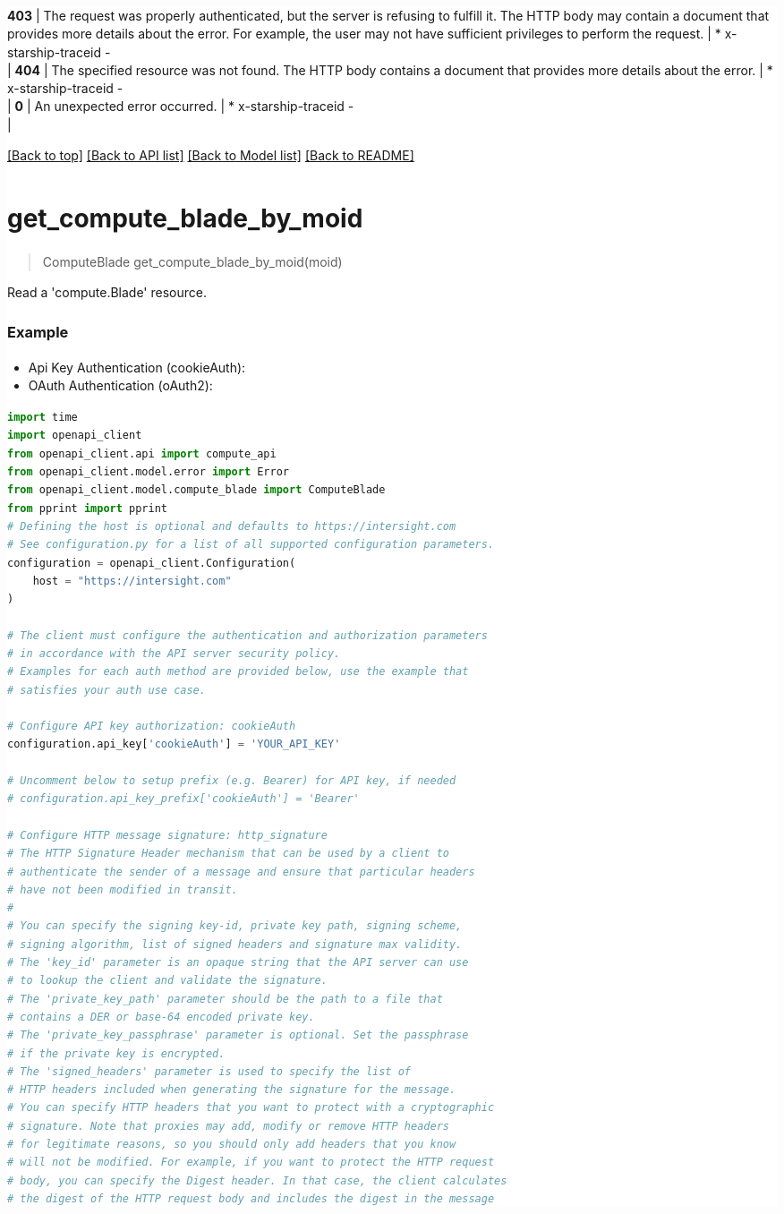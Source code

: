 **403** | The request was properly authenticated, but the server is refusing to fulfill it. The HTTP body may contain a document that provides more details about the error. For example, the user may not have sufficient privileges to perform the request. |  * x-starship-traceid -  <br>  |
**404** | The specified resource was not found. The HTTP body contains a document that provides more details about the error. |  * x-starship-traceid -  <br>  |
**0** | An unexpected error occurred. |  * x-starship-traceid -  <br>  |

[[Back to top]](#) [[Back to API list]](../README.md#documentation-for-api-endpoints) [[Back to Model list]](../README.md#documentation-for-models) [[Back to README]](../README.md)

# **get_compute_blade_by_moid**
> ComputeBlade get_compute_blade_by_moid(moid)

Read a 'compute.Blade' resource.

### Example

* Api Key Authentication (cookieAuth):
* OAuth Authentication (oAuth2):
```python
import time
import openapi_client
from openapi_client.api import compute_api
from openapi_client.model.error import Error
from openapi_client.model.compute_blade import ComputeBlade
from pprint import pprint
# Defining the host is optional and defaults to https://intersight.com
# See configuration.py for a list of all supported configuration parameters.
configuration = openapi_client.Configuration(
    host = "https://intersight.com"
)

# The client must configure the authentication and authorization parameters
# in accordance with the API server security policy.
# Examples for each auth method are provided below, use the example that
# satisfies your auth use case.

# Configure API key authorization: cookieAuth
configuration.api_key['cookieAuth'] = 'YOUR_API_KEY'

# Uncomment below to setup prefix (e.g. Bearer) for API key, if needed
# configuration.api_key_prefix['cookieAuth'] = 'Bearer'

# Configure HTTP message signature: http_signature
# The HTTP Signature Header mechanism that can be used by a client to
# authenticate the sender of a message and ensure that particular headers
# have not been modified in transit.
#
# You can specify the signing key-id, private key path, signing scheme,
# signing algorithm, list of signed headers and signature max validity.
# The 'key_id' parameter is an opaque string that the API server can use
# to lookup the client and validate the signature.
# The 'private_key_path' parameter should be the path to a file that
# contains a DER or base-64 encoded private key.
# The 'private_key_passphrase' parameter is optional. Set the passphrase
# if the private key is encrypted.
# The 'signed_headers' parameter is used to specify the list of
# HTTP headers included when generating the signature for the message.
# You can specify HTTP headers that you want to protect with a cryptographic
# signature. Note that proxies may add, modify or remove HTTP headers
# for legitimate reasons, so you should only add headers that you know
# will not be modified. For example, if you want to protect the HTTP request
# body, you can specify the Digest header. In that case, the client calculates
# the digest of the HTTP request body and includes the digest in the message
```